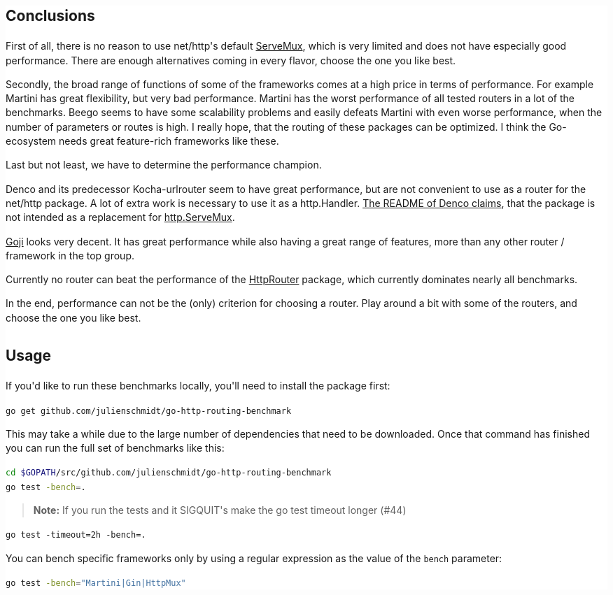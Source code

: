 
## Conclusions
First of all, there is no reason to use net/http's default [ServeMux](http://golang.org/pkg/net/http/#ServeMux), which is very limited and does not have especially good performance. There are enough alternatives coming in every flavor, choose the one you like best.

Secondly, the broad range of functions of some of the frameworks comes at a high price in terms of performance. For example Martini has great flexibility, but very bad performance. Martini has the worst performance of all tested routers in a lot of the benchmarks. Beego seems to have some scalability problems and easily defeats Martini with even worse performance, when the number of parameters or routes is high. I really hope, that the routing of these packages can be optimized. I think the Go-ecosystem needs great feature-rich frameworks like these.

Last but not least, we have to determine the performance champion.

Denco and its predecessor Kocha-urlrouter seem to have great performance, but are not convenient to use as a router for the net/http package. A lot of extra work is necessary to use it as a http.Handler. [The README of Denco claims](https://github.com/naoina/denco/blob/b03dbb499269a597afd0db715d408ebba1329d04/README.md), that the package is not intended as a replacement for [http.ServeMux](http://golang.org/pkg/net/http/#ServeMux).

[Goji](https://github.com/zenazn/goji/) looks very decent. It has great performance while also having a great range of features, more than any other router / framework in the top group.

Currently no router can beat the performance of the [HttpRouter](https://github.com/julienschmidt/httprouter) package, which currently dominates nearly all benchmarks.

In the end, performance can not be the (only) criterion for choosing a router. Play around a bit with some of the routers, and choose the one you like best.

## Usage

If you'd like to run these benchmarks locally, you'll need to install the package first:

```bash
go get github.com/julienschmidt/go-http-routing-benchmark
```
This may take a while due to the large number of dependencies that need to be downloaded. Once that command has finished you can run the full set of benchmarks like this:

```bash
cd $GOPATH/src/github.com/julienschmidt/go-http-routing-benchmark
go test -bench=.
```

> **Note:** If you run the tests and it SIGQUIT's make the go test timeout longer (#44)
>
```
go test -timeout=2h -bench=.
```


You can bench specific frameworks only by using a regular expression as the value of the `bench` parameter:
```bash
go test -bench="Martini|Gin|HttpMux"
```
